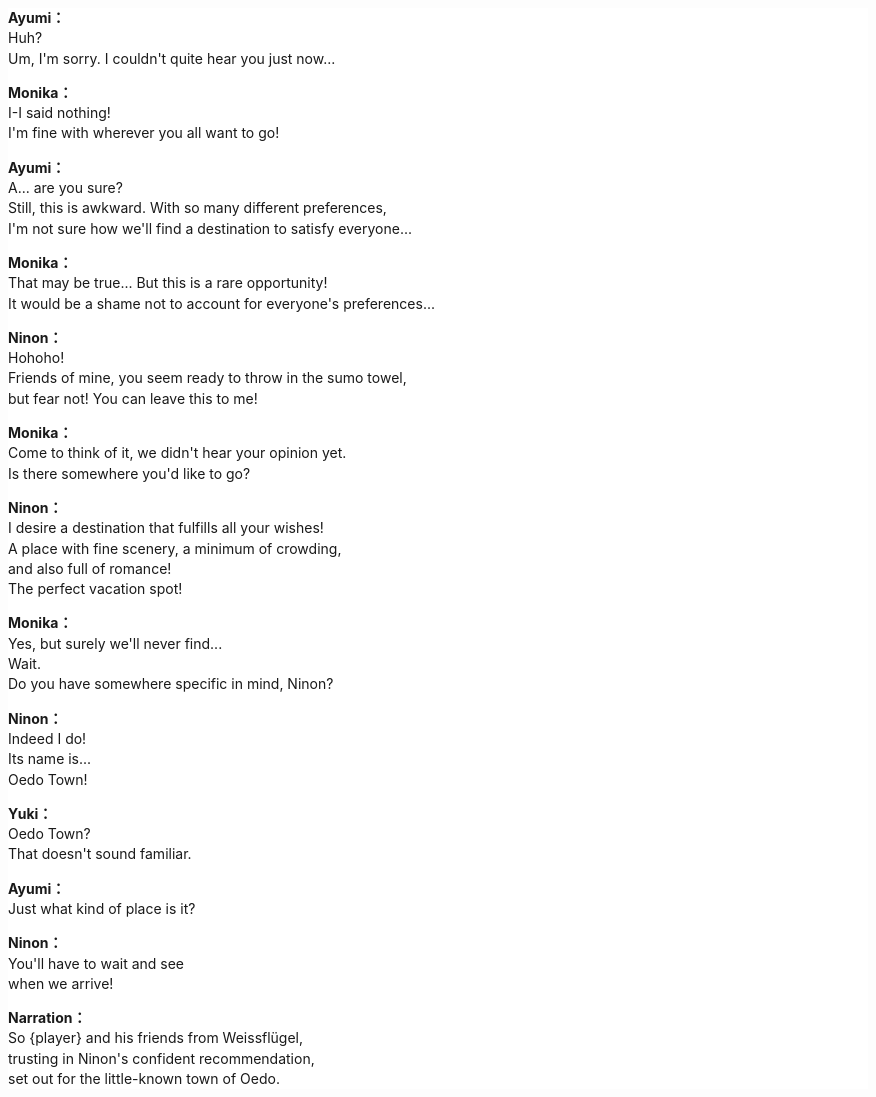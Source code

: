 **Ayumi：**  
Huh?  
Um, I'm sorry. I couldn't quite hear you just now...  
  
**Monika：**  
I-I said nothing!  
I'm fine with wherever you all want to go!  
  
**Ayumi：**  
A... are you sure?  
Still, this is awkward. With so many different preferences,  
I'm not sure how we'll find a destination to satisfy everyone...  
  
**Monika：**  
That may be true... But this is a rare opportunity!  
It would be a shame not to account for everyone's preferences...  
  
**Ninon：**  
Hohoho!  
Friends of mine, you seem ready to throw in the sumo towel,  
but fear not! You can leave this to me!  
  
**Monika：**  
Come to think of it, we didn't hear your opinion yet.  
Is there somewhere you'd like to go?  
  
**Ninon：**  
I desire a destination that fulfills all your wishes!  
A place with fine scenery, a minimum of crowding,  
and also full of romance!  
 The perfect vacation spot!  
  
**Monika：**  
Yes, but surely we'll never find...  
 Wait.  
Do you have somewhere specific in mind, Ninon?  
  
**Ninon：**  
Indeed I do!  
Its name is...  
 Oedo Town!  
  
**Yuki：**  
Oedo Town?  
That doesn't sound familiar.  
  
**Ayumi：**  
Just what kind of place is it?  
  
**Ninon：**  
You'll have to wait and see  
 when we arrive!  
  
**Narration：**  
So {player} and his friends from Weissflügel,  
trusting in Ninon's confident recommendation,  
set out for the little-known town of Oedo.  
